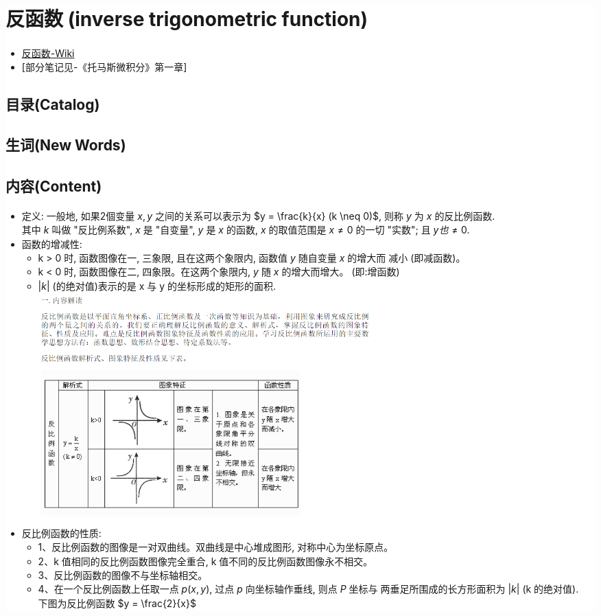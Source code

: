 # 反函数 (inverse trigonometric function)

- [反函数-Wiki](https://zh.wikipedia.org/wiki/%E5%8F%8D%E4%B8%89%E8%A7%92%E5%87%BD%E6%95%B0)
- [部分笔记见-《托马斯微积分》第一章]


## 目录(Catalog)



## 生词(New Words)



## 内容(Content)
- 定义: 一般地, 如果2個变量 $x, y$ 之间的关系可以表示为 $y = \frac{k}{x} (k \neq 0)$, 
  则称 $y$ 为 $x$ 的反比例函数. <br/>
  其中 $k$ 叫做 "反比例系数", $x$ 是 "自变量", $y$ 是 $x$ 的函数,  $x$ 的取值范围是
  $x \neq 0$ 的一切 "实数"; 且 $y 也 \neq 0$.
- 函数的增减性: 
    + k > 0 时, 函数图像在一, 三象限, 且在这两个象限内, 函数值 $y$ 随自变量 $x$ 的增大而
      减小 (即减函数)。
    + k < 0 时, 函数图像在二, 四象限。在这两个象限内, $y$ 随 $x$ 的增大而增大。
      (即:增函数)
    + $|k|$ (的绝对值)表示的是 x 与 y 的坐标形成的矩形的面积. <br/>
      <img src="./theorem/Inverse-function.png" style="width: 60%;">
- 反比例函数的性质:
    + 1、反比例函数的图像是一对双曲线。双曲线是中心堆成图形, 对称中心为坐标原点。
    + 2、k 值相同的反比例函数图像完全重合, k 值不同的反比例函数图像永不相交。
    + 3、反比例函数的图像不与坐标轴相交。
    + 4、在一个反比例函数上任取一点 $p(x,y)$, 过点 $p$ 向坐标轴作垂线, 则点 $P$ 坐标与
      两垂足所围成的长方形面积为 $|k|$ (k 的绝对值). <br/>
      下图为反比例函数 $y = \frac{2}{x}$ <br/>